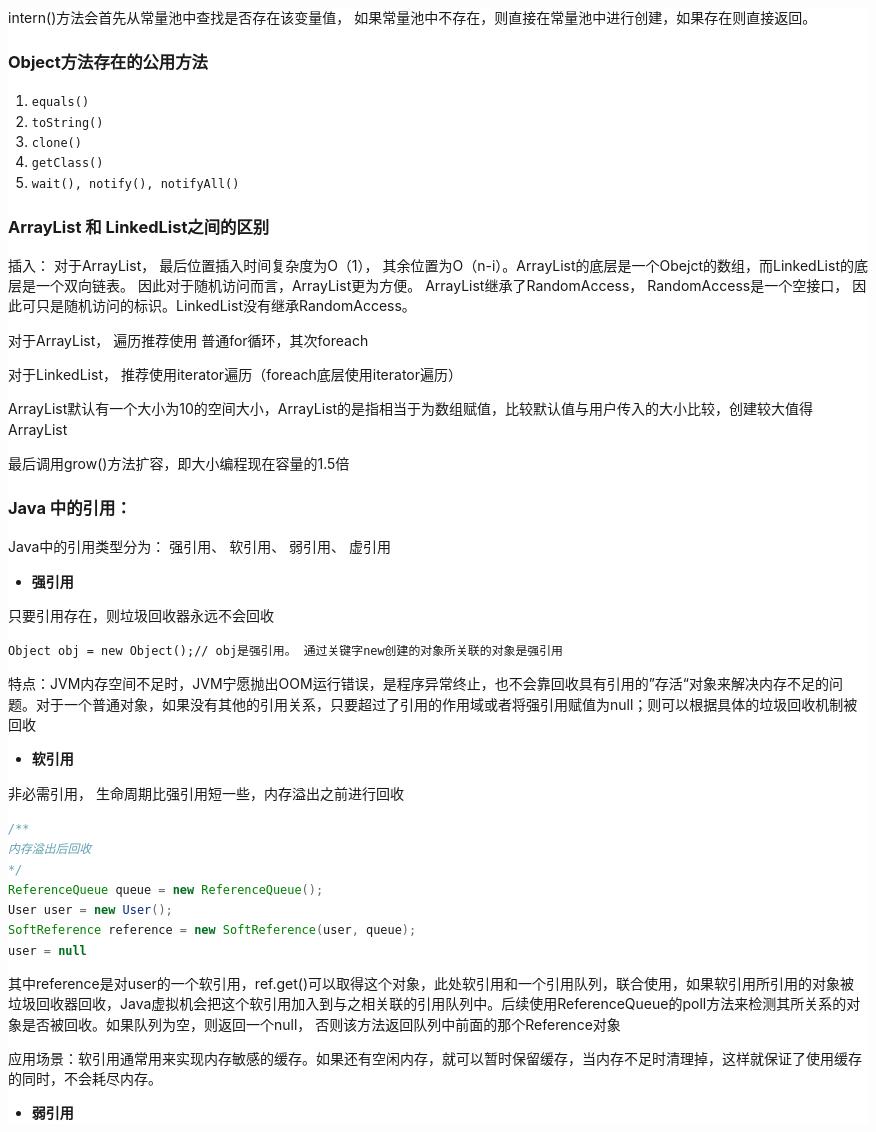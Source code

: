 intern()方法会首先从常量池中查找是否存在该变量值， 如果常量池中不存在，则直接在常量池中进行创建，如果存在则直接返回。

### Object方法存在的公用方法

1. `equals()`
2. `toString()`
3. `clone()`
4. `getClass()`
5. `wait(), notify(), notifyAll()`

### ArrayList 和 LinkedList之间的区别

插入： 对于ArrayList， 最后位置插入时间复杂度为O（1）， 其余位置为O（n-i）。ArrayList的底层是一个Obejct的数组，而LinkedList的底层是一个双向链表。 因此对于随机访问而言，ArrayList更为方便。 ArrayList继承了RandomAccess， RandomAccess是一个空接口， 因此可只是随机访问的标识。LinkedList没有继承RandomAccess。

对于ArrayList， 遍历推荐使用 普通for循环，其次foreach

对于LinkedList， 推荐使用iterator遍历（foreach底层使用iterator遍历）

ArrayList默认有一个大小为10的空间大小，ArrayList的是指相当于为数组赋值，比较默认值与用户传入的大小比较，创建较大值得ArrayList

最后调用grow()方法扩容，即大小编程现在容量的1.5倍

### Java 中的引用：

Java中的引用类型分为： 强引用、 软引用、 弱引用、 虚引用

- **强引用**

只要引用存在，则垃圾回收器永远不会回收

```
Object obj = new Object();// obj是强引用。 通过关键字new创建的对象所关联的对象是强引用
```

​       特点：JVM内存空间不足时，JVM宁愿抛出OOM运行错误，是程序异常终止，也不会靠回收具有引用的”存活“对象来解决内存不足的问题。对于一个普通对象，如果没有其他的引用关系，只要超过了引用的作用域或者将强引用赋值为null；则可以根据具体的垃圾回收机制被回收

-  **软引用**

非必需引用， 生命周期比强引用短一些，内存溢出之前进行回收

```java
/**
内存溢出后回收
*/
ReferenceQueue queue = new ReferenceQueue();
User user = new User();
SoftReference reference = new SoftReference(user, queue);
user = null
```

其中reference是对user的一个软引用，ref.get()可以取得这个对象，此处软引用和一个引用队列，联合使用，如果软引用所引用的对象被垃圾回收器回收，Java虚拟机会把这个软引用加入到与之相关联的引用队列中。后续使用ReferenceQueue的poll方法来检测其所关系的对象是否被回收。如果队列为空，则返回一个null， 否则该方法返回队列中前面的那个Reference对象

应用场景：软引用通常用来实现内存敏感的缓存。如果还有空闲内存，就可以暂时保留缓存，当内存不足时清理掉，这样就保证了使用缓存的同时，不会耗尽内存。

- **弱引用**
